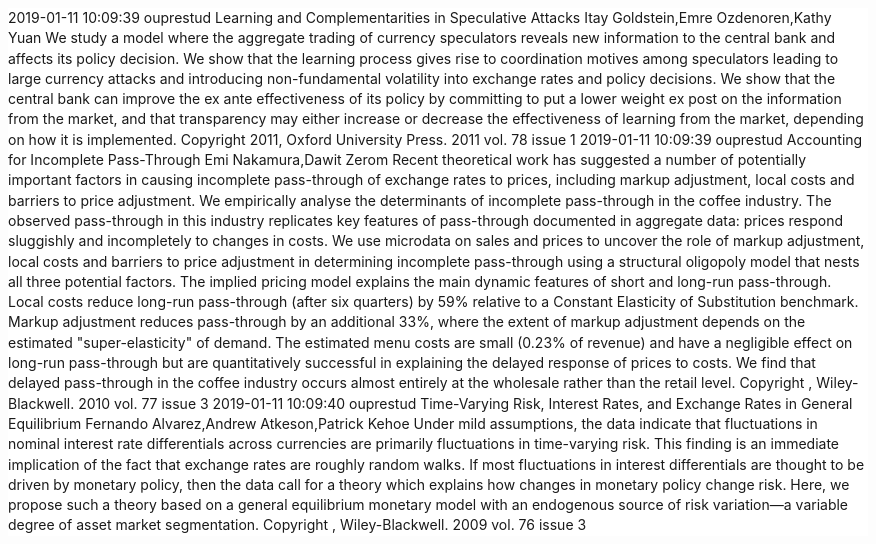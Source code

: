 <tr>
<td class='normal' valign='top'>2019-01-11 10:09:39</td>
<td class='normal' valign='top'>ouprestud</td>
<td class='normal' valign='top'>Learning and Complementarities in Speculative Attacks</td>
<td class='normal' valign='top'>Itay Goldstein,Emre Ozdenoren,Kathy Yuan</td>
<td class='normal' valign='top'>We study a model where the aggregate trading of currency speculators reveals new information to the central bank and affects its policy decision. We show that the learning process gives rise to coordination motives among speculators leading to large currency attacks and introducing non-fundamental volatility into exchange rates and policy decisions. We show that the central bank can improve the ex ante effectiveness of its policy by committing to put a lower weight ex post on the information from the market, and that transparency may either increase or decrease the effectiveness of learning from the market, depending on how it is implemented. Copyright 2011, Oxford University Press.</td>
<td class='normal' valign='top'>2011</td>
<td class='normal' valign='top'>vol. 78</td>
<td class='normal' valign='top'>issue 1</td>
<td class='normal' valign='top'></td>
</tr>

<tr>
<td class='normal' valign='top'>2019-01-11 10:09:39</td>
<td class='normal' valign='top'>ouprestud</td>
<td class='normal' valign='top'>Accounting for Incomplete Pass-Through</td>
<td class='normal' valign='top'>Emi Nakamura,Dawit Zerom</td>
<td class='normal' valign='top'>Recent theoretical work has suggested a number of potentially important factors in causing incomplete pass-through of exchange rates to prices, including markup adjustment, local costs and barriers to price adjustment. We empirically analyse the determinants of incomplete pass-through in the coffee industry. The observed pass-through in this industry replicates key features of pass-through documented in aggregate data: prices respond sluggishly and incompletely to changes in costs. We use microdata on sales and prices to uncover the role of markup adjustment, local costs and barriers to price adjustment in determining incomplete pass-through using a structural oligopoly model that nests all three potential factors. The implied pricing model explains the main dynamic features of short and long-run pass-through. Local costs reduce long-run pass-through (after six quarters) by 59% relative to a Constant Elasticity of Substitution benchmark. Markup adjustment reduces pass-through by an additional 33%, where the extent of markup adjustment depends on the estimated "super-elasticity" of demand. The estimated menu costs are small (0.23% of revenue) and have a negligible effect on long-run pass-through but are quantitatively successful in explaining the delayed response of prices to costs. We find that delayed pass-through in the coffee industry occurs almost entirely at the wholesale rather than the retail level. Copyright , Wiley-Blackwell.</td>
<td class='normal' valign='top'>2010</td>
<td class='normal' valign='top'>vol. 77</td>
<td class='normal' valign='top'>issue 3</td>
<td class='normal' valign='top'></td>
</tr>

<tr>
<td class='normal' valign='top'>2019-01-11 10:09:40</td>
<td class='normal' valign='top'>ouprestud</td>
<td class='normal' valign='top'>Time-Varying Risk, Interest Rates, and Exchange Rates in General Equilibrium</td>
<td class='normal' valign='top'>Fernando Alvarez,Andrew Atkeson,Patrick Kehoe</td>
<td class='normal' valign='top'>Under mild assumptions, the data indicate that fluctuations in nominal interest rate differentials across currencies are primarily fluctuations in time-varying risk. This finding is an immediate implication of the fact that exchange rates are roughly random walks. If most fluctuations in interest differentials are thought to be driven by monetary policy, then the data call for a theory which explains how changes in monetary policy change risk. Here, we propose such a theory based on a general equilibrium monetary model with an endogenous source of risk variation—a variable degree of asset market segmentation. Copyright , Wiley-Blackwell.</td>
<td class='normal' valign='top'>2009</td>
<td class='normal' valign='top'>vol. 76</td>
<td class='normal' valign='top'>issue 3</td>
<td class='normal' valign='top'></td>
</tr>
